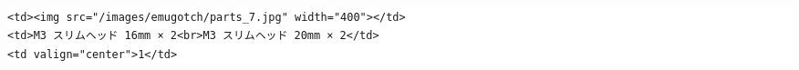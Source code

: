     <td><img src="/images/emugotch/parts_7.jpg" width="400"></td>
    <td>M3 スリムヘッド 16mm × 2<br>M3 スリムヘッド 20mm × 2</td>
    <td valign="center">1</td>
  </tr>
  <tr>